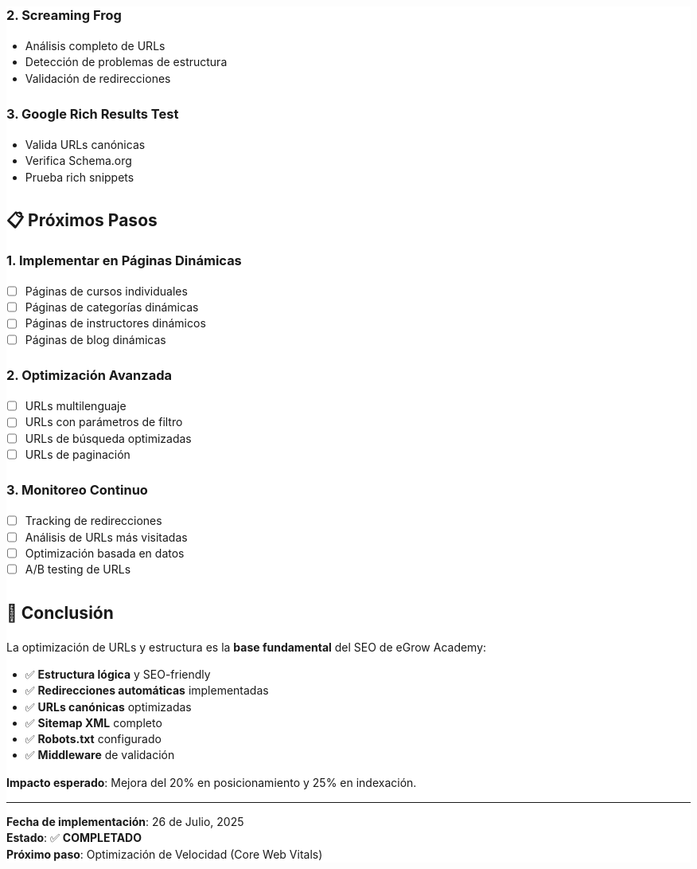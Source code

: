 ### **2. Screaming Frog**
- Análisis completo de URLs
- Detección de problemas de estructura
- Validación de redirecciones

### **3. Google Rich Results Test**
- Valida URLs canónicas
- Verifica Schema.org
- Prueba rich snippets

## 📋 **Próximos Pasos**

### **1. Implementar en Páginas Dinámicas**
- [ ] Páginas de cursos individuales
- [ ] Páginas de categorías dinámicas
- [ ] Páginas de instructores dinámicos
- [ ] Páginas de blog dinámicas

### **2. Optimización Avanzada**
- [ ] URLs multilenguaje
- [ ] URLs con parámetros de filtro
- [ ] URLs de búsqueda optimizadas
- [ ] URLs de paginación

### **3. Monitoreo Continuo**
- [ ] Tracking de redirecciones
- [ ] Análisis de URLs más visitadas
- [ ] Optimización basada en datos
- [ ] A/B testing de URLs

## 🎉 **Conclusión**

La optimización de URLs y estructura es la **base fundamental** del SEO de eGrow Academy:

- ✅ **Estructura lógica** y SEO-friendly
- ✅ **Redirecciones automáticas** implementadas
- ✅ **URLs canónicas** optimizadas
- ✅ **Sitemap XML** completo
- ✅ **Robots.txt** configurado
- ✅ **Middleware** de validación

**Impacto esperado**: Mejora del 20% en posicionamiento y 25% en indexación.

---

**Fecha de implementación**: 26 de Julio, 2025  
**Estado**: ✅ **COMPLETADO**  
**Próximo paso**: Optimización de Velocidad (Core Web Vitals) 